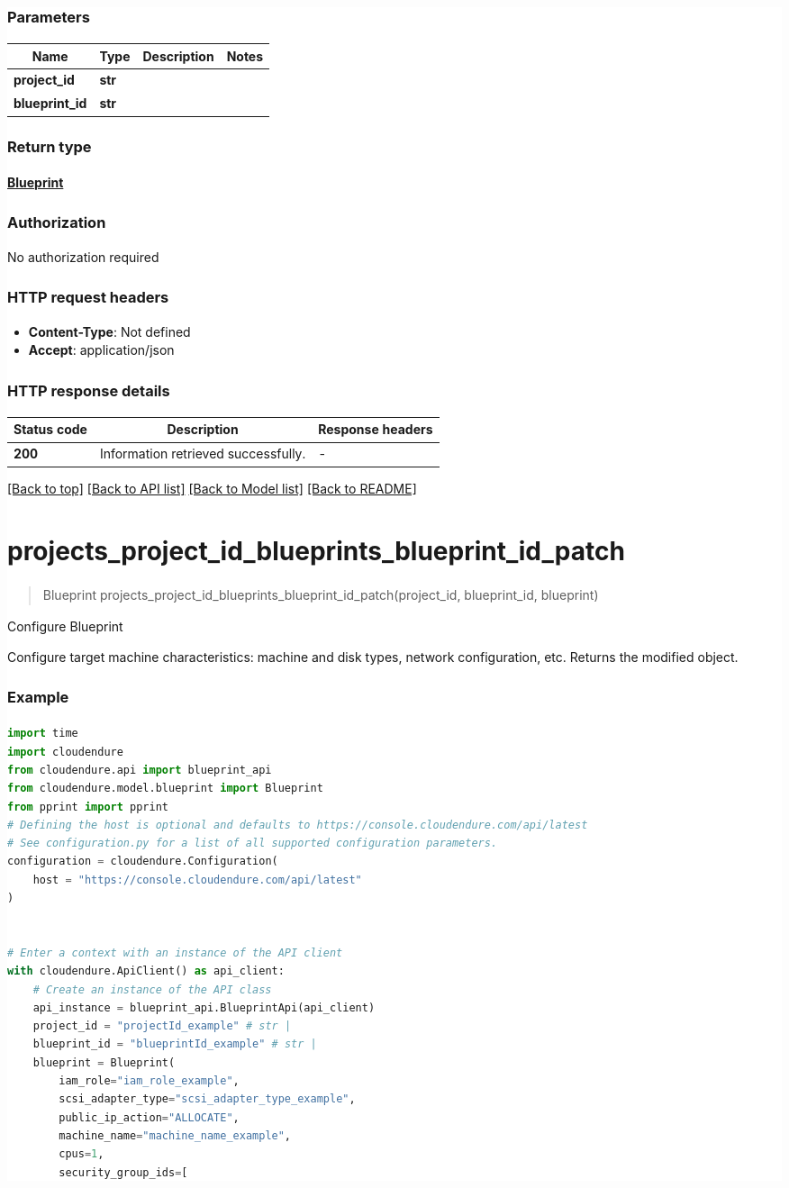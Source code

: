 ### Parameters

Name | Type | Description  | Notes
------------- | ------------- | ------------- | -------------
 **project_id** | **str**|  |
 **blueprint_id** | **str**|  |

### Return type

[**Blueprint**](Blueprint.md)

### Authorization

No authorization required

### HTTP request headers

 - **Content-Type**: Not defined
 - **Accept**: application/json

### HTTP response details
| Status code | Description | Response headers |
|-------------|-------------|------------------|
**200** | Information retrieved successfully. |  -  |

[[Back to top]](#) [[Back to API list]](../README.md#documentation-for-api-endpoints) [[Back to Model list]](../README.md#documentation-for-models) [[Back to README]](../README.md)

# **projects_project_id_blueprints_blueprint_id_patch**
> Blueprint projects_project_id_blueprints_blueprint_id_patch(project_id, blueprint_id, blueprint)

Configure Blueprint

Configure target machine characteristics: machine and disk types, network configuration, etc. Returns the modified object.

### Example

```python
import time
import cloudendure
from cloudendure.api import blueprint_api
from cloudendure.model.blueprint import Blueprint
from pprint import pprint
# Defining the host is optional and defaults to https://console.cloudendure.com/api/latest
# See configuration.py for a list of all supported configuration parameters.
configuration = cloudendure.Configuration(
    host = "https://console.cloudendure.com/api/latest"
)


# Enter a context with an instance of the API client
with cloudendure.ApiClient() as api_client:
    # Create an instance of the API class
    api_instance = blueprint_api.BlueprintApi(api_client)
    project_id = "projectId_example" # str | 
    blueprint_id = "blueprintId_example" # str | 
    blueprint = Blueprint(
        iam_role="iam_role_example",
        scsi_adapter_type="scsi_adapter_type_example",
        public_ip_action="ALLOCATE",
        machine_name="machine_name_example",
        cpus=1,
        security_group_ids=[
```